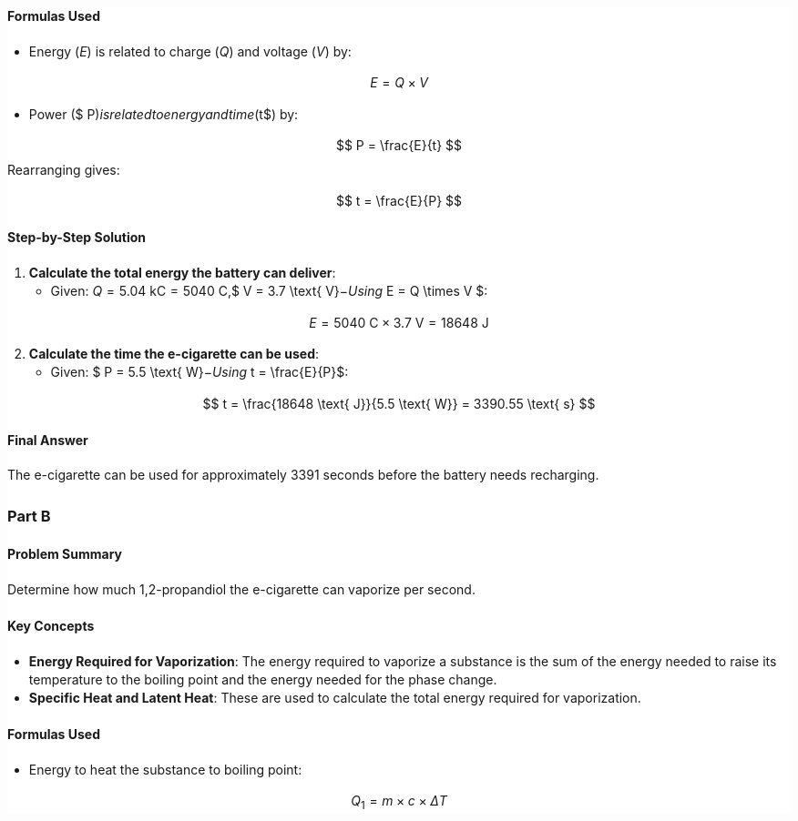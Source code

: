 #### Formulas Used
- Energy ($E$) is related to charge ($Q$) and voltage ($V$) by:

$$
E = Q \times V
$$
- Power ($ P$) is related to energy and time ($t$) by:

$$
P = \frac{E}{t}
$$
Rearranging gives:

$$
t = \frac{E}{P}
$$

#### Step-by-Step Solution
1. **Calculate the total energy the battery can deliver**:
   - Given: $Q = 5.04 \text{ kC} = 5040 \text{ C}$,$ V = 3.7 \text{ V}$- Using$ E = Q \times V $:

$$
E = 5040 \text{ C} \times 3.7 \text{ V} = 18648 \text{ J}
$$

2. **Calculate the time the e-cigarette can be used**:
   - Given: $ P = 5.5 \text{ W}$- Using$ t = \frac{E}{P}$:

$$
t = \frac{18648 \text{ J}}{5.5 \text{ W}} = 3390.55 \text{ s}
$$

#### Final Answer
The e-cigarette can be used for approximately 3391 seconds before the battery needs recharging.


### Part B


#### Problem Summary
Determine how much 1,2-propandiol the e-cigarette can vaporize per second.

#### Key Concepts
- **Energy Required for Vaporization**: The energy required to vaporize a substance is the sum of the energy needed to raise its temperature to the boiling point and the energy needed for the phase change.
- **Specific Heat and Latent Heat**: These are used to calculate the total energy required for vaporization.

#### Formulas Used
- Energy to heat the substance to boiling point:

$$
Q_1 = m \times c \times \Delta T
$$
